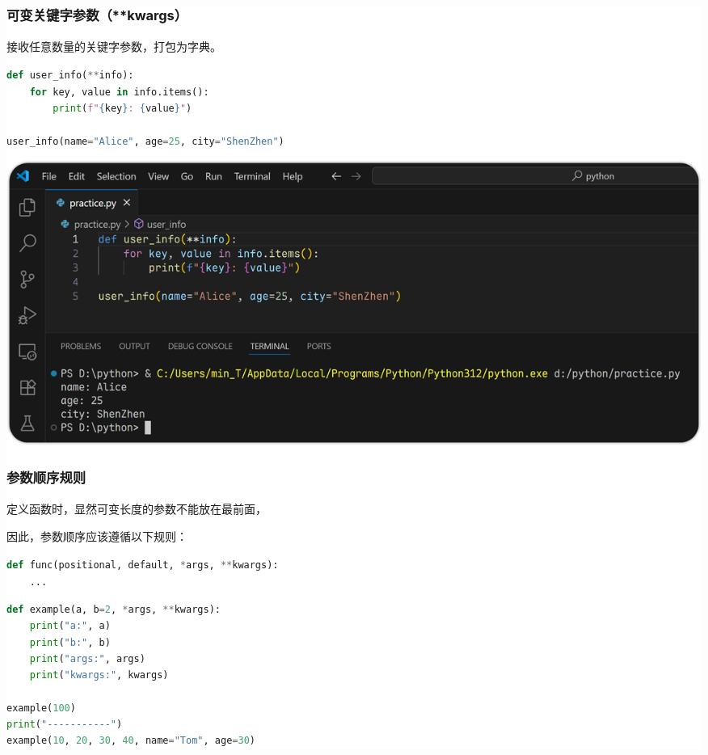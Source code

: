 ### 可变关键字参数（\*\*kwargs）

接收任意数量的关键字参数，打包为字典。

```python
def user_info(**info):
    for key, value in info.items():
        print(f"{key}: {value}")

user_info(name="Alice", age=25, city="ShenZhen")
```

![](assets/3V6wlweQsshAf9yQZunHt4CXrXhu6y2oz0rvUGLM028=.png)

### 参数顺序规则

定义函数时，显然可变长度的参数不能放在最前面，

因此，参数顺序应该遵循以下规则：

```python
def func(positional, default, *args, **kwargs):
    ...
```

```python
def example(a, b=2, *args, **kwargs):
    print("a:", a)
    print("b:", b)
    print("args:", args)
    print("kwargs:", kwargs)

example(100)
print("-----------")
example(10, 20, 30, 40, name="Tom", age=30)
```
